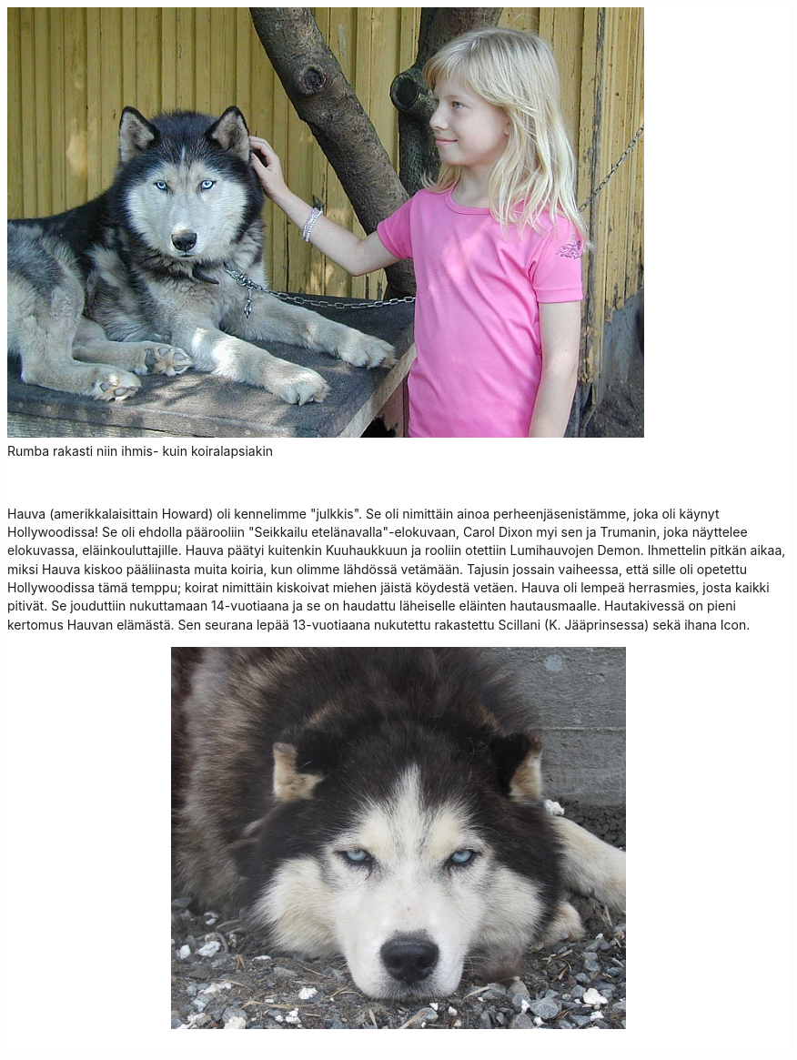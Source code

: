 <img src="../images/historia/rumbajas.jpg"/><br>
Rumba rakasti niin ihmis- kuin koiralapsiakin
</center>
<br>

Hauva (amerikkalaisittain Howard) oli kennelimme "julkkis". Se oli nimittäin 
ainoa perheenjäsenistämme, joka oli käynyt Hollywoodissa! Se oli ehdolla päärooliin "Seikkailu 
etelänavalla"-elokuvaan, Carol Dixon myi sen ja Trumanin, joka näyttelee 
elokuvassa, eläinkouluttajille. Hauva päätyi kuitenkin Kuuhaukkuun ja rooliin otettiin 
Lumihauvojen Demon. Ihmettelin pitkän aikaa, miksi Hauva kiskoo pääliinasta muita koiria,
kun olimme lähdössä vetämään. Tajusin jossain vaiheessa, että sille oli opetettu Hollywoodissa 
tämä temppu; koirat nimittäin kiskoivat miehen jäistä köydestä vetäen. Hauva oli lempeä 
herrasmies, josta kaikki pitivät. Se jouduttiin nukuttamaan 14-vuotiaana ja se on 
haudattu läheiselle eläinten hautausmaalle. Hautakivessä on pieni kertomus Hauvan 
elämästä. Sen seurana lepää 13-vuotiaana nukutettu rakastettu Scillani (K. Jääprinsessa) 
sekä ihana Icon.
 
<center><img src="../images/historia/hauva.jpg"/></center>
<br>